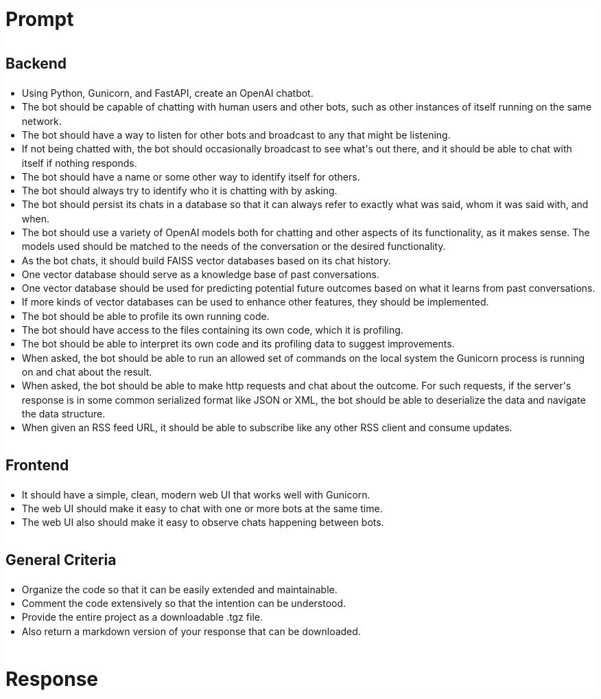 # Prompt

## Backend
- Using Python, Gunicorn, and FastAPI, create an OpenAI chatbot.
- The bot should be capable of chatting with human users and other bots, such as other instances of itself running on the same network.
- The bot should have a way to listen for other bots and broadcast to any that might be listening.
- If not being chatted with, the bot should occasionally broadcast to see what's out there, and it should be able to chat with itself if nothing responds.
- The bot should have a name or some other way to identify itself for others.
- The bot should always try to identify who it is chatting with by asking.
- The bot should persist its chats in a database so that it can always refer to exactly what was said, whom it was said with, and when.
- The bot should use a variety of OpenAI models both for chatting and other aspects of its functionality, as it makes sense. The models used should be matched to the needs of the conversation or the desired functionality.
- As the bot chats, it should build FAISS vector databases based on its chat history.
- One vector database should serve as a knowledge base of past conversations.
- One vector database should be used for predicting potential future outcomes based on what it learns from past conversations.
- If more kinds of vector databases can be used to enhance other features, they should be implemented.
- The bot should be able to profile its own running code.
- The bot should have access to the files containing its own code, which it is profiling.
- The bot should be able to interpret its own code and its profiling data to suggest improvements. 
- When asked, the bot should be able to run an allowed set of commands on the local system the Gunicorn process is running on and chat about the result.
- When asked, the bot should be able to make http requests and chat about the outcome. For such requests, if the server's response is in some common serialized format like JSON or XML, the bot should be able to deserialize the data and navigate the data structure.
- When given an RSS feed URL, it should be able to subscribe like any other RSS client and consume updates.

## Frontend
- It should have a simple, clean, modern web UI that works well with Gunicorn.
- The web UI should make it easy to chat with one or more bots at the same time.
- The web UI also should make it easy to observe chats happening between bots.

## General Criteria
- Organize the code so that it can be easily extended and maintainable.
- Comment the code extensively so that the intention can be understood.
- Provide the entire project as a downloadable .tgz file.
- Also return a markdown version of your response that can be downloaded.


# Response

